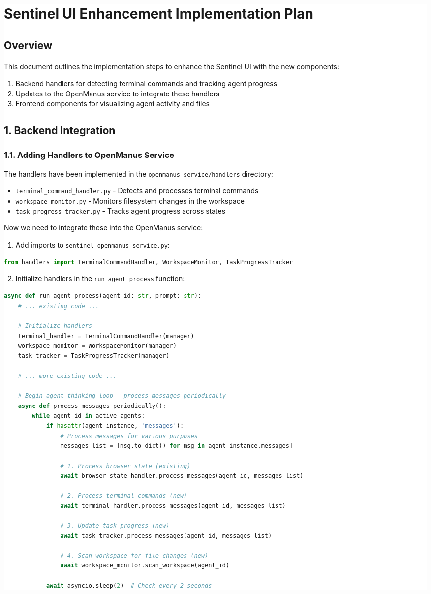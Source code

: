 # Sentinel UI Enhancement Implementation Plan

## Overview

This document outlines the implementation steps to enhance the Sentinel UI with the new components:

1. Backend handlers for detecting terminal commands and tracking agent progress
2. Updates to the OpenManus service to integrate these handlers 
3. Frontend components for visualizing agent activity and files

## 1. Backend Integration

### 1.1. Adding Handlers to OpenManus Service

The handlers have been implemented in the `openmanus-service/handlers` directory:

- `terminal_command_handler.py` - Detects and processes terminal commands
- `workspace_monitor.py` - Monitors filesystem changes in the workspace
- `task_progress_tracker.py` - Tracks agent progress across states

Now we need to integrate these into the OpenManus service:

1. Add imports to `sentinel_openmanus_service.py`:

```python
from handlers import TerminalCommandHandler, WorkspaceMonitor, TaskProgressTracker
```

2. Initialize handlers in the `run_agent_process` function:

```python
async def run_agent_process(agent_id: str, prompt: str):
    # ... existing code ...
    
    # Initialize handlers
    terminal_handler = TerminalCommandHandler(manager)
    workspace_monitor = WorkspaceMonitor(manager)
    task_tracker = TaskProgressTracker(manager)
    
    # ... more existing code ...
    
    # Begin agent thinking loop - process messages periodically
    async def process_messages_periodically():
        while agent_id in active_agents:
            if hasattr(agent_instance, 'messages'):
                # Process messages for various purposes
                messages_list = [msg.to_dict() for msg in agent_instance.messages]
                
                # 1. Process browser state (existing)
                await browser_state_handler.process_messages(agent_id, messages_list)
                
                # 2. Process terminal commands (new)
                await terminal_handler.process_messages(agent_id, messages_list)
                
                # 3. Update task progress (new)
                await task_tracker.process_messages(agent_id, messages_list)
                
                # 4. Scan workspace for file changes (new)
                await workspace_monitor.scan_workspace(agent_id)
                
            await asyncio.sleep(2)  # Check every 2 seconds
```
